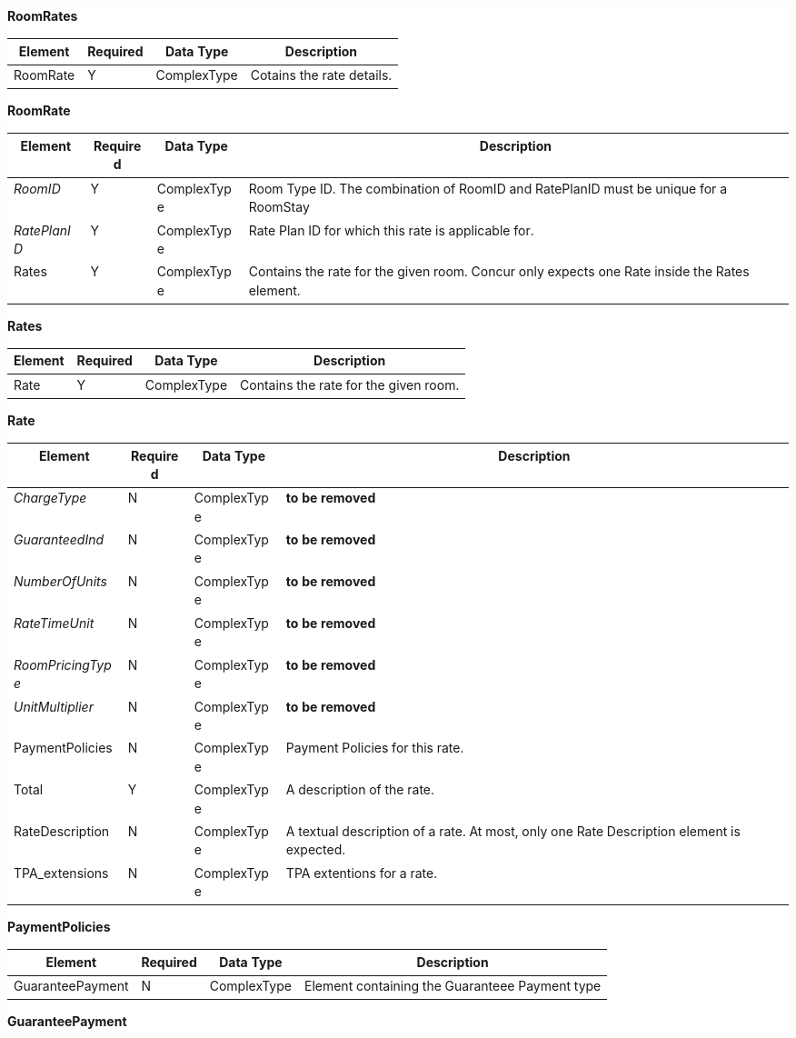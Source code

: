 
**RoomRates**

|  Element |	Required | Data Type 	|  Description |
|----------|-----------|---------------------------|-|
| RoomRate | Y | ComplexType	| Cotains the rate details.   |


**RoomRate**

|  Element |	Required | Data Type 	|  Description |
|----------|-----------|---------------------------|-|
| *RoomID* | Y | ComplexType	| Room Type ID.  The combination of RoomID and RatePlanID must be unique for a RoomStay |
| *RatePlanID* | Y | ComplexType	| Rate Plan ID for which this rate is applicable for. |
| Rates | Y | ComplexType	| Contains the rate for the given room.  Concur only expects one Rate inside the Rates element. |


**Rates**

|  Element |	Required | Data Type 	|  Description |
|----------|-----------|---------------------------|-|
| Rate | Y | ComplexType	| Contains the rate for the given room. |


**Rate**

|  Element |	Required | Data Type 	|  Description |
|----------|-----------|---------------------------|-|
| *ChargeType* | N | ComplexType	| **to be removed** |
| *GuaranteedInd* | N | ComplexType	| **to be removed** |
| *NumberOfUnits* | N | ComplexType	| **to be removed** |
| *RateTimeUnit* | N | ComplexType	| **to be removed** |
| *RoomPricingType* | N | ComplexType	| **to be removed** |
| *UnitMultiplier* | N | ComplexType	| **to be removed** |
| PaymentPolicies | N | ComplexType	| Payment Policies for this rate. |
| Total | Y | ComplexType	| A description of the rate. |
| RateDescription | N | ComplexType	| A textual description of a rate. At most, only one Rate Description element is expected. |
| TPA_extensions | N | ComplexType | TPA extentions for a rate. |

**PaymentPolicies**

|  Element |	Required | Data Type 	|  Description |
|----------|-----------|---------------------------|-|
| GuaranteePayment | N | ComplexType	| Element containing the Guaranteee Payment type |


**GuaranteePayment**
